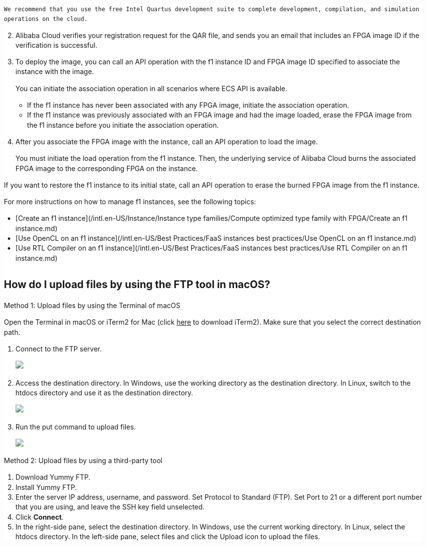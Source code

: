     We recommend that you use the free Intel Quartus development suite to complete development, compilation, and simulation operations on the cloud.

2.  Alibaba Cloud verifies your registration request for the QAR file, and sends you an email that includes an FPGA image ID if the verification is successful.
3.  To deploy the image, you can call an API operation with the f1 instance ID and FPGA image ID specified to associate the instance with the image.

    You can initiate the association operation in all scenarios where ECS API is available.

    -   If the f1 instance has never been associated with any FPGA image, initiate the association operation.
    -   If the f1 instance was previously associated with an FPGA image and had the image loaded, erase the FPGA image from the f1 instance before you initiate the association operation.
4.  After you associate the FPGA image with the instance, call an API operation to load the image.

    You must initiate the load operation from the f1 instance. Then, the underlying service of Alibaba Cloud burns the associated FPGA image to the corresponding FPGA on the instance.


If you want to restore the f1 instance to its initial state, call an API operation to erase the burned FPGA image from the f1 instance.

For more instructions on how to manage f1 instances, see the following topics:

-   [Create an f1 instance](/intl.en-US/Instance/Instance type families/Compute optimized type family with FPGA/Create an f1 instance.md)
-   [Use OpenCL on an f1 instance](/intl.en-US/Best Practices/FaaS instances best practices/Use OpenCL on an f1 instance.md)
-   [Use RTL Compiler on an f1 instance](/intl.en-US/Best Practices/FaaS instances best practices/Use RTL Compiler on an f1 instance.md)

## How do I upload files by using the FTP tool in macOS?

Method 1: Upload files by using the Terminal of macOS

Open the Terminal in macOS or iTerm2 for Mac \(click [here](https://www.iterm2.com/) to download iTerm2\). Make sure that you select the correct destination path.

1.  Connect to the FTP server.

    ![](https://static-aliyun-doc.oss-accelerate.aliyuncs.com/assets/img/en-US/3301359951/p43224.png)

2.  Access the destination directory. In Windows, use the working directory as the destination directory. In Linux, switch to the htdocs directory and use it as the destination directory.

    ![](https://static-aliyun-doc.oss-accelerate.aliyuncs.com/assets/img/en-US/3301359951/p49119.png)

3.  Run the put command to upload files.

    ![](https://static-aliyun-doc.oss-accelerate.aliyuncs.com/assets/img/en-US/3301359951/p49120.png)


Method 2: Upload files by using a third-party tool

1.  Download Yummy FTP.
2.  Install Yummy FTP.
3.  Enter the server IP address, username, and password. Set Protocol to Standard \(FTP\). Set Port to 21 or a different port number that you are using, and leave the SSH key field unselected.
4.  Click **Connect**.
5.  In the right-side pane, select the destination directory. In Windows, use the current working directory. In Linux, select the htdocs directory. In the left-side pane, select files and click the Upload icon to upload the files.
